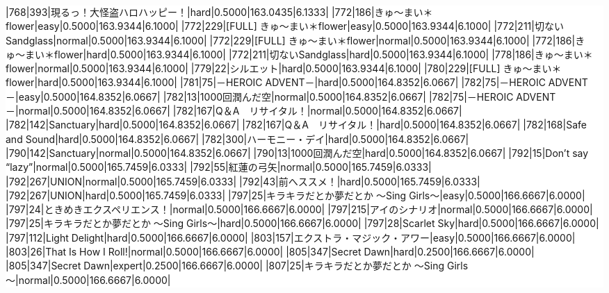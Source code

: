 |768|393|現るっ！大怪盗ハロハッピー！|hard|0.5000|163.0435|6.1333|
|772|186|きゅ〜まい＊flower|easy|0.5000|163.9344|6.1000|
|772|229|[FULL] きゅ〜まい＊flower|easy|0.5000|163.9344|6.1000|
|772|211|切ないSandglass|normal|0.5000|163.9344|6.1000|
|772|229|[FULL] きゅ〜まい＊flower|normal|0.5000|163.9344|6.1000|
|772|186|きゅ〜まい＊flower|hard|0.5000|163.9344|6.1000|
|772|211|切ないSandglass|hard|0.5000|163.9344|6.1000|
|778|186|きゅ〜まい＊flower|normal|0.5000|163.9344|6.1000|
|779|22|シルエット|hard|0.5000|163.9344|6.1000|
|780|229|[FULL] きゅ〜まい＊flower|hard|0.5000|163.9344|6.1000|
|781|75|－HEROIC ADVENT－|hard|0.5000|164.8352|6.0667|
|782|75|－HEROIC ADVENT－|easy|0.5000|164.8352|6.0667|
|782|13|1000回潤んだ空|normal|0.5000|164.8352|6.0667|
|782|75|－HEROIC ADVENT－|normal|0.5000|164.8352|6.0667|
|782|167|Q＆A　リサイタル！|normal|0.5000|164.8352|6.0667|
|782|142|Sanctuary|hard|0.5000|164.8352|6.0667|
|782|167|Q＆A　リサイタル！|hard|0.5000|164.8352|6.0667|
|782|168|Safe and Sound|hard|0.5000|164.8352|6.0667|
|782|300|ハーモニー・デイ|hard|0.5000|164.8352|6.0667|
|790|142|Sanctuary|normal|0.5000|164.8352|6.0667|
|790|13|1000回潤んだ空|hard|0.5000|164.8352|6.0667|
|792|15|Don’t say “lazy”|normal|0.5000|165.7459|6.0333|
|792|55|紅蓮の弓矢|normal|0.5000|165.7459|6.0333|
|792|267|UNION|normal|0.5000|165.7459|6.0333|
|792|43|前へススメ！|hard|0.5000|165.7459|6.0333|
|792|267|UNION|hard|0.5000|165.7459|6.0333|
|797|25|キラキラだとか夢だとか ～Sing Girls～|easy|0.5000|166.6667|6.0000|
|797|24|ときめきエクスペリエンス！|normal|0.5000|166.6667|6.0000|
|797|215|アイのシナリオ|normal|0.5000|166.6667|6.0000|
|797|25|キラキラだとか夢だとか ～Sing Girls～|hard|0.5000|166.6667|6.0000|
|797|28|Scarlet Sky|hard|0.5000|166.6667|6.0000|
|797|112|Light Delight|hard|0.5000|166.6667|6.0000|
|803|157|エクストラ・マジック・アワー|easy|0.5000|166.6667|6.0000|
|803|26|That Is How I Roll!|normal|0.5000|166.6667|6.0000|
|805|347|Secret Dawn|hard|0.2500|166.6667|6.0000|
|805|347|Secret Dawn|expert|0.2500|166.6667|6.0000|
|807|25|キラキラだとか夢だとか ～Sing Girls～|normal|0.5000|166.6667|6.0000|